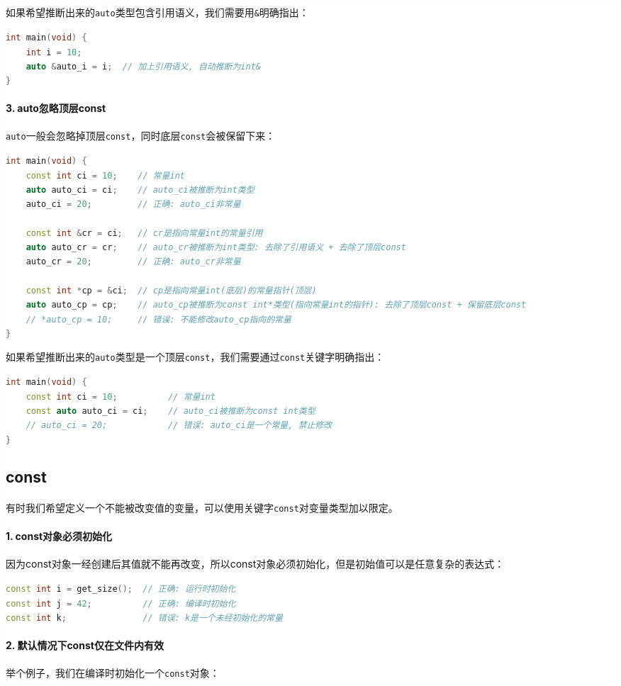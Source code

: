 如果希望推断出来的`auto`类型包含引用语义，我们需要用`&`明确指出：

```c++
int main(void) {
    int i = 10;
    auto &auto_i = i;  // 加上引用语义, 自动推断为int&
}
```

#### 3. auto忽略顶层const

`auto`一般会忽略掉顶层`const`，同时底层`const`会被保留下来：

```c++
int main(void) {
    const int ci = 10;    // 常量int
    auto auto_ci = ci;    // auto_ci被推断为int类型
    auto_ci = 20;         // 正确: auto_ci非常量

    const int &cr = ci;   // cr是指向常量int的常量引用
    auto auto_cr = cr;    // auto_cr被推断为int类型: 去除了引用语义 + 去除了顶层const
    auto_cr = 20;         // 正确: auto_cr非常量

    const int *cp = &ci;  // cp是指向常量int(底层)的常量指针(顶层)
    auto auto_cp = cp;    // auto_cp被推断为const int*类型(指向常量int的指针): 去除了顶层const + 保留底层const
    // *auto_cp = 10;     // 错误: 不能修改auto_cp指向的常量
}
```

如果希望推断出来的`auto`类型是一个顶层`const`，我们需要通过`const`关键字明确指出：

```c++
int main(void) {
    const int ci = 10;          // 常量int
    const auto auto_ci = ci;    // auto_ci被推断为const int类型
    // auto_ci = 20;            // 错误: auto_ci是一个常量, 禁止修改
}
```

## const

有时我们希望定义一个不能被改变值的变量，可以使用关键字`const`对变量类型加以限定。

#### 1. const对象必须初始化

因为const对象一经创建后其值就不能再改变，所以const对象必须初始化，但是初始值可以是任意复杂的表达式：

```c++
const int i = get_size();  // 正确: 运行时初始化
const int j = 42;          // 正确: 编译时初始化
const int k;               // 错误: k是一个未经初始化的常量
```

#### 2. 默认情况下const仅在文件内有效

举个例子，我们在编译时初始化一个`const`对象：
